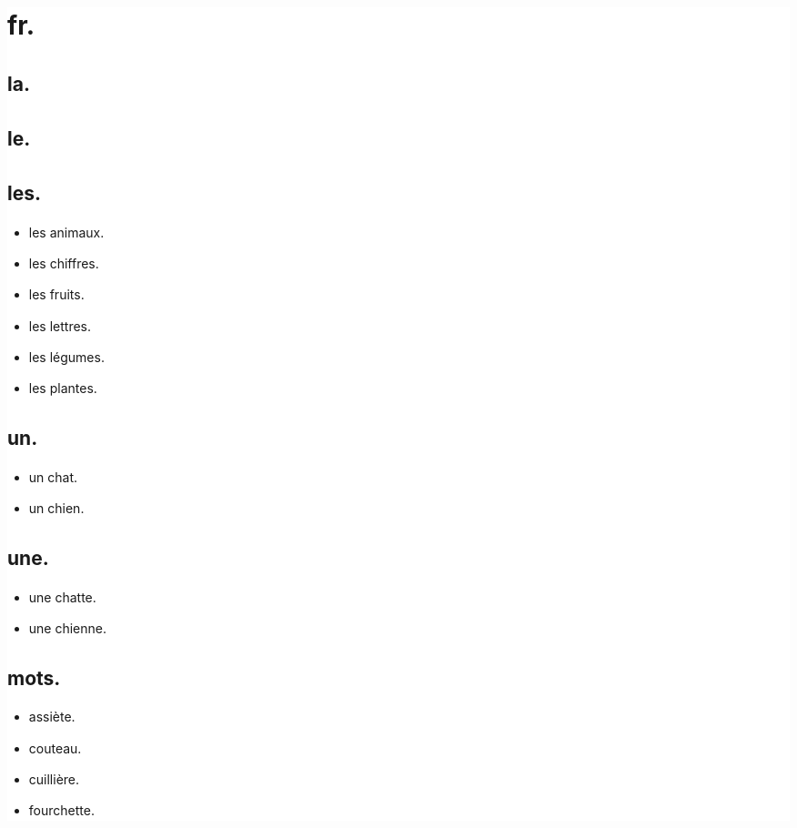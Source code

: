 # fr.


## la.


## le.


## les.


- les animaux.


- les chiffres.


- les fruits.


- les lettres.


- les légumes.


- les plantes.


## un.


- un chat.


- un chien.


## une.


- une chatte.


- une chienne.


## mots.


- assiète.


- couteau.


- cuillière.


- fourchette.
